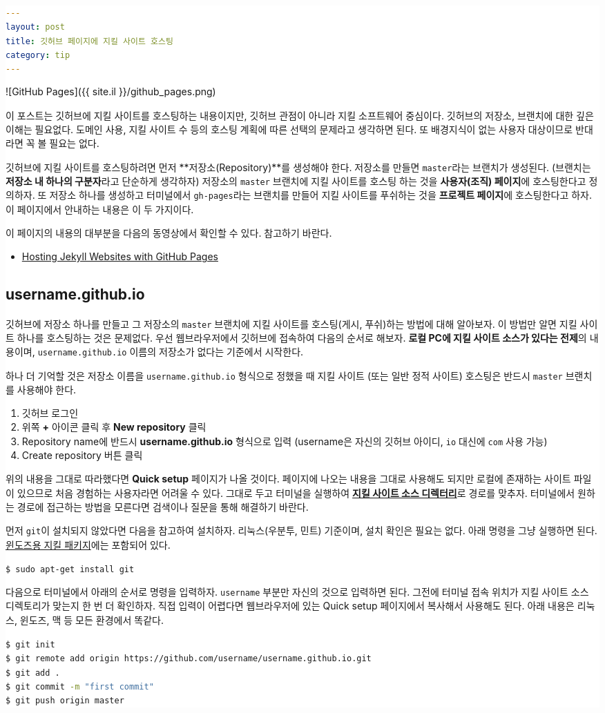```yaml
---
layout: post
title: 깃허브 페이지에 지킬 사이트 호스팅
category: tip
---
```


![GitHub Pages]({{ site.il }}/github_pages.png)

<div class="message">
이 포스트는 깃허브에 지킬 사이트를 호스팅하는 내용이지만, 깃허브 관점이 아니라 지킬 소프트웨어 중심이다. 깃허브의 저장소, 브랜치에 대한 깊은 이해는 필요없다. 도메인 사용, 지킬 사이트 수 등의 호스팅 계획에 따른 선택의 문제라고 생각하면 된다. 또 배경지식이 없는 사용자 대상이므로 반대라면 꼭 볼 필요는 없다.
</div>

깃허브에 지킬 사이트를 호스팅하려면 먼저 **저장소(Repository)**를 생성해야 한다. 저장소를 만들면 `master`라는 브랜치가 생성된다. (브랜치는 **저장소 내 하나의 구분자**라고 단순하게 생각하자) 저장소의 `master` 브랜치에 지킬 사이트를 호스팅 하는 것을 **사용자(조직) 페이지**에 호스팅한다고 정의하자. 또 저장소 하나를 생성하고 터미널에서 `gh-pages`라는 브랜치를 만들어 지킬 사이트를 푸쉬하는 것을 **프로젝트 페이지**에 호스팅한다고 하자. 이 페이지에서 안내하는 내용은 이 두 가지이다.

이 페이지의 내용의 대부분을 다음의 동영상에서 확인할 수 있다. 참고하기 바란다.

 - [Hosting Jekyll Websites with GitHub Pages](http://youtu.be/RHCV3Nsit3Q)

## username.github.io

깃허브에 저장소 하나를 만들고 그 저장소의 `master` 브랜치에 지킬 사이트를 호스팅(게시, 푸쉬)하는 방법에 대해 알아보자. 이 방법만 알면 지킬 사이트 하나를 호스팅하는 것은 문제없다. 우선 웹브라우저에서 깃허브에 접속하여 다음의 순서로 해보자. **로컬 PC에 지킬 사이트 소스가 있다는 전제**의 내용이며, `username.github.io` 이름의 저장소가 없다는 기준에서 시작한다.

하나 더 기억할 것은 저장소 이름을 `username.github.io` 형식으로 정했을 때 지킬 사이트 (또는 일반 정적 사이트) 호스팅은 반드시 `master` 브랜치를 사용해야 한다.

1. 깃허브 로그인
1. 위쪽 **+** 아이콘 클릭 후 **New repository** 클릭
1. Repository name에 반드시 **username.github.io** 형식으로 입력 (username은 자신의 깃허브 아이디, `io` 대신에 `com` 사용 가능)
1. Create repository 버튼 클릭

위의 내용을 그대로 따라했다면 **Quick setup** 페이지가 나올 것이다. 페이지에 나오는 내용을 그대로 사용해도 되지만 로컬에 존재하는 사이트 파일이 있으므로 처음 경험하는 사용자라면 어려울 수 있다. 그대로 두고 터미널을 실행하여 [**지킬 사이트 소스 디렉터리**](/jekyll-basic/#사이트-생성,-사이트-변환-(소스-파일,-변환-파일))로 경로를 맞추자. 터미널에서 원하는 경로에 접근하는 방법을 모른다면 검색이나 질문을 통해 해결하기 바란다.

먼저 `git`이 설치되지 않았다면 다음을 참고하여 설치하자. 리눅스(우분투, 민트) 기준이며, 설치 확인은 필요는 없다. 아래 명령을 그냥 실행하면 된다. [윈도즈용 지킬 패키지](/install-jekyll/#portable-jekyll)에는 포함되어 있다.

```bash
$ sudo apt-get install git
```

다음으로 터미널에서 아래의 순서로 명령을 입력하자. `username` 부분만 자신의 것으로 입력하면 된다. 그전에 터미널 접속 위치가 지킬 사이트 소스 디렉토리가 맞는지 한 번 더 확인하자. 직접 입력이 어렵다면 웹브라우저에 있는 Quick setup 페이지에서 복사해서 사용해도 된다. 아래 내용은 리눅스, 윈도즈, 맥 등 모든 환경에서 똑같다.

```bash
$ git init
$ git remote add origin https://github.com/username/username.github.io.git
$ git add .
$ git commit -m "first commit"
$ git push origin master
```
